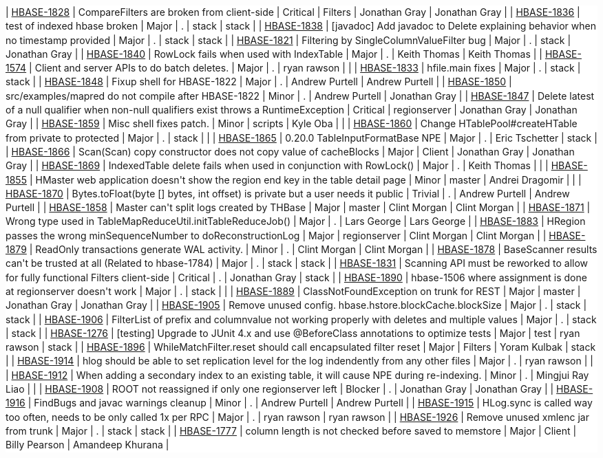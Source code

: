 | [HBASE-1828](https://issues.apache.org/jira/browse/HBASE-1828) | CompareFilters are broken from client-side |  Critical | Filters | Jonathan Gray | Jonathan Gray |
| [HBASE-1836](https://issues.apache.org/jira/browse/HBASE-1836) | test of indexed hbase broken |  Major | . | stack | stack |
| [HBASE-1838](https://issues.apache.org/jira/browse/HBASE-1838) | [javadoc] Add javadoc to Delete explaining behavior when no timestamp provided |  Major | . | stack | stack |
| [HBASE-1821](https://issues.apache.org/jira/browse/HBASE-1821) | Filtering by SingleColumnValueFilter bug |  Major | . | stack | Jonathan Gray |
| [HBASE-1840](https://issues.apache.org/jira/browse/HBASE-1840) | RowLock fails when used with IndexTable |  Major | . | Keith Thomas | Keith Thomas |
| [HBASE-1574](https://issues.apache.org/jira/browse/HBASE-1574) | Client and server APIs to do batch deletes. |  Major | . | ryan rawson |  |
| [HBASE-1833](https://issues.apache.org/jira/browse/HBASE-1833) | hfile.main fixes |  Major | . | stack | stack |
| [HBASE-1848](https://issues.apache.org/jira/browse/HBASE-1848) | Fixup shell for HBASE-1822 |  Major | . | Andrew Purtell | Andrew Purtell |
| [HBASE-1850](https://issues.apache.org/jira/browse/HBASE-1850) | src/examples/mapred do not compile after HBASE-1822 |  Minor | . | Andrew Purtell | Jonathan Gray |
| [HBASE-1847](https://issues.apache.org/jira/browse/HBASE-1847) | Delete latest of a null qualifier when non-null qualifiers exist throws a RuntimeException |  Critical | regionserver | Jonathan Gray | Jonathan Gray |
| [HBASE-1859](https://issues.apache.org/jira/browse/HBASE-1859) | Misc shell fixes patch. |  Minor | scripts | Kyle Oba |  |
| [HBASE-1860](https://issues.apache.org/jira/browse/HBASE-1860) | Change HTablePool#createHTable from private to protected |  Major | . | stack |  |
| [HBASE-1865](https://issues.apache.org/jira/browse/HBASE-1865) | 0.20.0 TableInputFormatBase NPE |  Major | . | Eric Tschetter | stack |
| [HBASE-1866](https://issues.apache.org/jira/browse/HBASE-1866) | Scan(Scan) copy constructor does not copy value of cacheBlocks |  Major | Client | Jonathan Gray | Jonathan Gray |
| [HBASE-1869](https://issues.apache.org/jira/browse/HBASE-1869) | IndexedTable delete fails when used in conjunction with RowLock() |  Major | . | Keith Thomas |  |
| [HBASE-1855](https://issues.apache.org/jira/browse/HBASE-1855) | HMaster web application doesn't show the region end key in the table detail page |  Minor | master | Andrei Dragomir |  |
| [HBASE-1870](https://issues.apache.org/jira/browse/HBASE-1870) | Bytes.toFloat(byte [] bytes, int offset) is private but a user needs it public |  Trivial | . | Andrew Purtell | Andrew Purtell |
| [HBASE-1858](https://issues.apache.org/jira/browse/HBASE-1858) | Master can't split logs created by THBase |  Major | master | Clint Morgan | Clint Morgan |
| [HBASE-1871](https://issues.apache.org/jira/browse/HBASE-1871) | Wrong type used in TableMapReduceUtil.initTableReduceJob() |  Major | . | Lars George | Lars George |
| [HBASE-1883](https://issues.apache.org/jira/browse/HBASE-1883) | HRegion passes the wrong minSequenceNumber to doReconstructionLog |  Major | regionserver | Clint Morgan | Clint Morgan |
| [HBASE-1879](https://issues.apache.org/jira/browse/HBASE-1879) | ReadOnly transactions generate WAL activity. |  Minor | . | Clint Morgan | Clint Morgan |
| [HBASE-1878](https://issues.apache.org/jira/browse/HBASE-1878) | BaseScanner results can't be trusted at all (Related to hbase-1784) |  Major | . | stack | stack |
| [HBASE-1831](https://issues.apache.org/jira/browse/HBASE-1831) | Scanning API must be reworked to allow for fully functional Filters client-side |  Critical | . | Jonathan Gray | stack |
| [HBASE-1890](https://issues.apache.org/jira/browse/HBASE-1890) | hbase-1506 where assignment is done at regionserver doesn't work |  Major | . | stack |  |
| [HBASE-1889](https://issues.apache.org/jira/browse/HBASE-1889) | ClassNotFoundException on trunk for REST |  Major | master | Jonathan Gray | Jonathan Gray |
| [HBASE-1905](https://issues.apache.org/jira/browse/HBASE-1905) | Remove unused config. hbase.hstore.blockCache.blockSize |  Major | . | stack | stack |
| [HBASE-1906](https://issues.apache.org/jira/browse/HBASE-1906) | FilterList of prefix and columnvalue not working properly with deletes and multiple values |  Major | . | stack | stack |
| [HBASE-1276](https://issues.apache.org/jira/browse/HBASE-1276) | [testing] Upgrade to JUnit 4.x and use @BeforeClass annotations to optimize tests |  Major | test | ryan rawson | stack |
| [HBASE-1896](https://issues.apache.org/jira/browse/HBASE-1896) | WhileMatchFilter.reset should call encapsulated filter reset |  Major | Filters | Yoram Kulbak | stack |
| [HBASE-1914](https://issues.apache.org/jira/browse/HBASE-1914) | hlog should be able to set replication level for the log indendently from any other files |  Major | . | ryan rawson |  |
| [HBASE-1912](https://issues.apache.org/jira/browse/HBASE-1912) | When adding a secondary index to an existing table, it will cause NPE during re-indexing. |  Minor | . | Mingjui Ray Liao |  |
| [HBASE-1908](https://issues.apache.org/jira/browse/HBASE-1908) | ROOT not reassigned if only one regionserver left |  Blocker | . | Jonathan Gray | Jonathan Gray |
| [HBASE-1916](https://issues.apache.org/jira/browse/HBASE-1916) | FindBugs and javac warnings cleanup |  Minor | . | Andrew Purtell | Andrew Purtell |
| [HBASE-1915](https://issues.apache.org/jira/browse/HBASE-1915) | HLog.sync is called way too often, needs to be only called 1x per RPC |  Major | . | ryan rawson | ryan rawson |
| [HBASE-1926](https://issues.apache.org/jira/browse/HBASE-1926) | Remove unused xmlenc jar from trunk |  Major | . | stack | stack |
| [HBASE-1777](https://issues.apache.org/jira/browse/HBASE-1777) | column length is not checked before saved to memstore |  Major | Client | Billy Pearson | Amandeep Khurana |